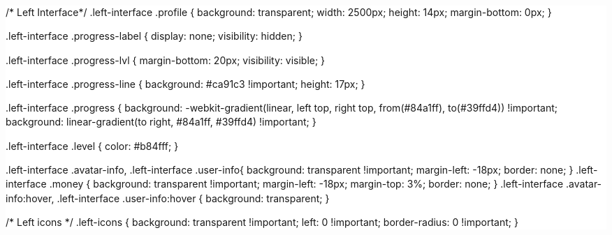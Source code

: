 /* Left Interface*/
.left-interface .profile {
    background: transparent;
    width: 2500px;
    height: 14px;
    margin-bottom: 0px;
}

.left-interface .progress-label {
    display: none;
    visibility: hidden;
}

.left-interface .progress-lvl {
    margin-bottom: 20px;
    visibility: visible;
}

.left-interface .progress-line {
    background: #ca91c3 !important;
    height: 17px;
}

.left-interface .progress {
    background: -webkit-gradient(linear, left top, right top, from(#84a1ff), to(#39ffd4)) !important;
    background: linear-gradient(to right, #84a1ff, #39ffd4) !important;
}

.left-interface .level {
    color: #b84fff;
}

.left-interface .avatar-info,
.left-interface .user-info{
    background: transparent !important;
	margin-left: -18px;
	border: none;
}
.left-interface .money {
    background: transparent !important;
	margin-left: -18px;
    margin-top: 3%;
	border: none;
}
.left-interface .avatar-info:hover,
.left-interface .user-info:hover {
    background: transparent;
}

/* Left icons */
.left-icons {
    background: transparent !important;
    left: 0 !important;
	border-radius: 0 !important;
}

